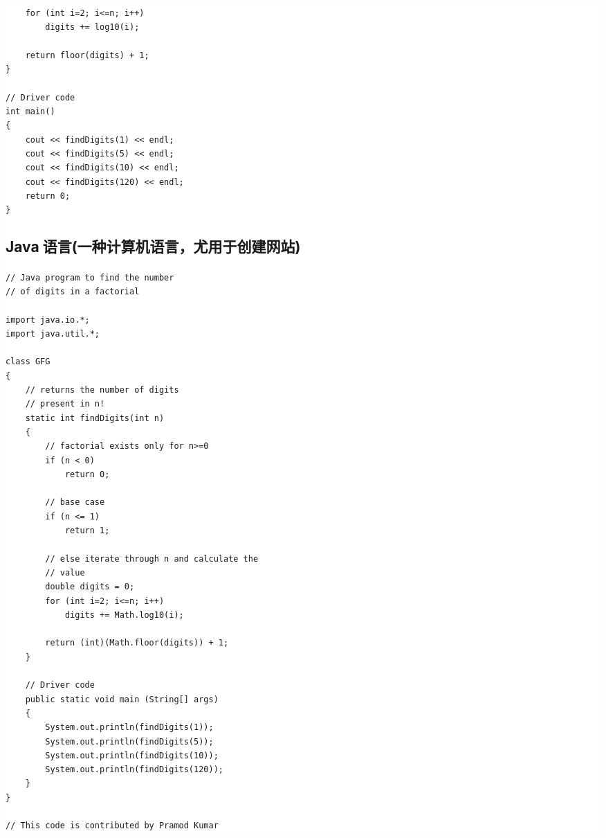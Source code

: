 ```
    for (int i=2; i<=n; i++)
        digits += log10(i);

    return floor(digits) + 1;
}

// Driver code
int main()
{
    cout << findDigits(1) << endl;
    cout << findDigits(5) << endl;
    cout << findDigits(10) << endl;
    cout << findDigits(120) << endl;
    return 0;
}
```

## Java 语言(一种计算机语言，尤用于创建网站)

```
// Java program to find the number
// of digits in a factorial

import java.io.*;
import java.util.*;

class GFG
{
    // returns the number of digits
    // present in n!
    static int findDigits(int n)
    {
        // factorial exists only for n>=0
        if (n < 0)
            return 0;

        // base case
        if (n <= 1)
            return 1;

        // else iterate through n and calculate the
        // value
        double digits = 0;
        for (int i=2; i<=n; i++)
            digits += Math.log10(i);

        return (int)(Math.floor(digits)) + 1;
    }

    // Driver code
    public static void main (String[] args)
    {
        System.out.println(findDigits(1));
        System.out.println(findDigits(5));
        System.out.println(findDigits(10));
        System.out.println(findDigits(120));
    }
}

// This code is contributed by Pramod Kumar
```
